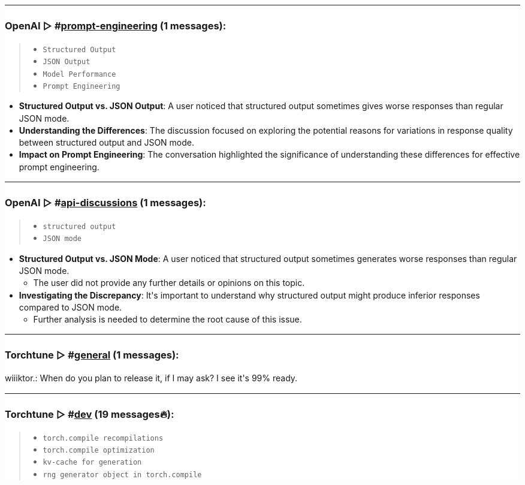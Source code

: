 
  

---


### **OpenAI ▷ #[prompt-engineering](https://discord.com/channels/974519864045756446/1046317269069864970/1275553419423383552)** (1 messages): 

> - `Structured Output`
> - `JSON Output`
> - `Model Performance`
> - `Prompt Engineering` 


- **Structured Output vs. JSON Output**: A user noticed that structured output sometimes gives worse responses than regular JSON mode.
- **Understanding the Differences**: The discussion focused on exploring the potential reasons for variations in response quality between structured output and JSON mode.
- **Impact on Prompt Engineering**: The conversation highlighted the significance of understanding these differences for effective prompt engineering.


  

---


### **OpenAI ▷ #[api-discussions](https://discord.com/channels/974519864045756446/1046317269069864970/1275553419423383552)** (1 messages): 

> - `structured output`
> - `JSON mode` 


- **Structured Output vs. JSON Mode**: A user noticed that structured output sometimes generates worse responses than regular JSON mode.
   - The user did not provide any further details or opinions on this topic.
- **Investigating the Discrepancy**: It's important to understand why structured output might produce inferior responses compared to JSON mode.
   - Further analysis is needed to determine the root cause of this issue.


  

---



### **Torchtune ▷ #[general](https://discord.com/channels/1216353675241590815/1216353675744641096/)** (1 messages): 

wiiiktor.: When do you plan to release it, if I may ask? I see it's 99% ready.
  

---


### **Torchtune ▷ #[dev](https://discord.com/channels/1216353675241590815/1236040539409879170/1275477856486686804)** (19 messages🔥): 

> - `torch.compile recompilations`
> - `torch.compile optimization`
> - `kv-cache for generation`
> - `rng generator object in torch.compile`
